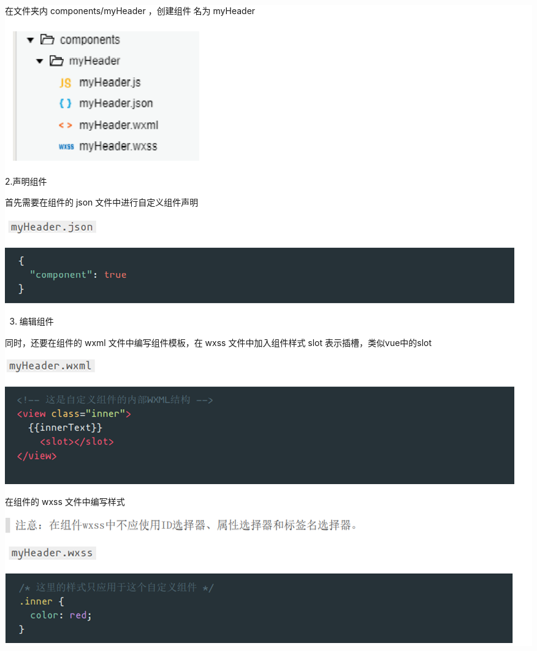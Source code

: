 
在⽂件夹内 components/myHeader ，创建组件 名为 myHeader

![img](../../.vuepress/public/wx/clip_image237.png)

2.声明组件

⾸先需要在组件的 json ⽂件中进⾏⾃定义组件声明

![img](../../.vuepress/public/wx/clip_image239.png)

3. 编辑组件

同时，还要在组件的 wxml ⽂件中编写组件模板，在 wxss ⽂件中加⼊组件样式 slot 表⽰插槽，类似vue中的slot

![img](../../.vuepress/public/wx/clip_image241.png)

在组件的 wxss ⽂件中编写样式

![img](../../.vuepress/public/wx/clip_image243.png)

